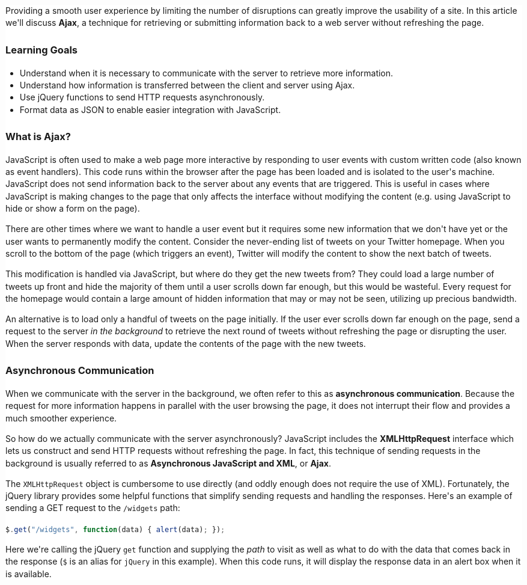 Providing a smooth user experience by limiting the number of disruptions can greatly improve the usability of a site. In this article we'll discuss **Ajax**, a technique for retrieving or submitting information back to a web server without refreshing the page.

### Learning Goals

* Understand when it is necessary to communicate with the server to retrieve more information.
* Understand how information is transferred between the client and server using Ajax.
* Use jQuery functions to send HTTP requests asynchronously.
* Format data as JSON to enable easier integration with JavaScript.

### What is Ajax?

JavaScript is often used to make a web page more interactive by responding to user events with custom written code (also known as event handlers). This code runs within the browser after the page has been loaded and is isolated to the user's machine. JavaScript does not send information back to the server about any events that are triggered. This is useful in cases where JavaScript is making changes to the page that only affects the interface without modifying the content (e.g. using JavaScript to hide or show a form on the page).

There are other times where we want to handle a user event but it requires some new information that we don't have yet or the user wants to permanently modify the content. Consider the never-ending list of tweets on your Twitter homepage. When you scroll to the bottom of the page (which triggers an event), Twitter will modify the content to show the next batch of tweets.

This modification is handled via JavaScript, but where do they get the new tweets from? They could load a large number of tweets up front and hide the majority of them until a user scrolls down far enough, but this would be wasteful. Every request for the homepage would contain a large amount of hidden information that may or may not be seen, utilizing up precious bandwidth.

An alternative is to load only a handful of tweets on the page initially. If the user ever scrolls down far enough on the page, send a request to the server *in the background* to retrieve the next round of tweets without refreshing the page or disrupting the user. When the server responds with data, update the contents of the page with the new tweets.

### Asynchronous Communication

When we communicate with the server in the background, we often refer to this as **asynchronous communication**. Because the request for more information happens in parallel with the user browsing the page, it does not interrupt their flow and provides a much smoother experience.

So how do we actually communicate with the server asynchronously? JavaScript includes the **XMLHttpRequest** interface which lets us construct and send HTTP requests without refreshing the page. In fact, this technique of sending requests in the background is usually referred to as **Asynchronous JavaScript and XML**, or **Ajax**.

The `XMLHttpRequest` object is cumbersome to use directly (and oddly enough does not require the use of XML). Fortunately, the jQuery library provides some helpful functions that simplify sending requests and handling the responses. Here's an example of sending a GET request to the `/widgets` path:

```javascript
$.get("/widgets", function(data) { alert(data); });
```

Here we're calling the jQuery `get` function and supplying the *path* to visit as well as what to do with the data that comes back in the response (`$` is an alias for `jQuery` in this example). When this code runs, it will display the response data in an alert box when it is available.
